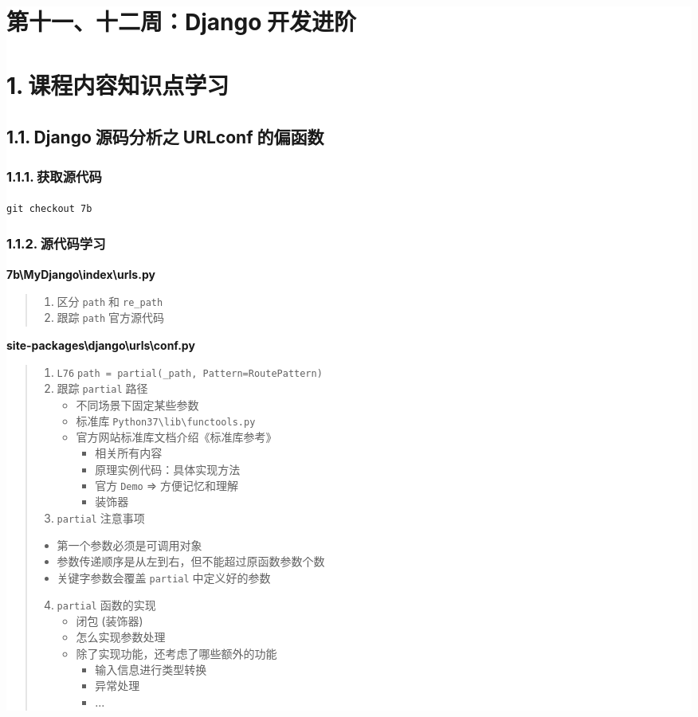 








# 第十一、十二周：Django 开发进阶

# 1. 课程内容知识点学习

## 1.1. Django 源码分析之 URLconf 的偏函数

### 1.1.1. 获取源代码

```powershell
git checkout 7b
```



### 1.1.2. 源代码学习

**7b\MyDjango\index\urls.py**

> 1. 区分  `path`  和  `re_path`
> 2. 跟踪  `path`  官方源代码
> 



**site-packages\django\urls\conf.py**

> 1. `L76`  `path = partial(_path, Pattern=RoutePattern)`
> 2. 跟踪  `partial`  路径
>    - 不同场景下固定某些参数
>    - 标准库  `Python37\lib\functools.py`
>    - 官方网站标准库文档介绍《标准库参考》
>      - 相关所有内容
>      - 原理实例代码：具体实现方法
>      - 官方  `Demo`  =>  方便记忆和理解
>      - 装饰器
> 3.  `partial`  注意事项
>    - 第一个参数必须是可调用对象
>    - 参数传递顺序是从左到右，但不能超过原函数参数个数
>    - 关键字参数会覆盖  `partial`  中定义好的参数
> 4. `partial`  函数的实现
>    - 闭包 (装饰器)
>    - 怎么实现参数处理
>    - 除了实现功能，还考虑了哪些额外的功能
>      - 输入信息进行类型转换
>      - 异常处理
>      - ...
> 

